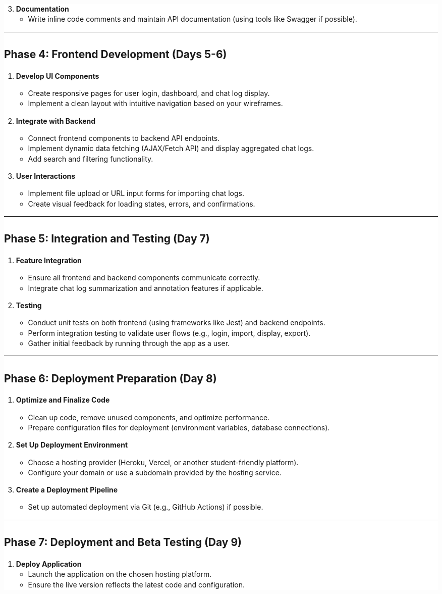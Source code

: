 3. **Documentation**
   - Write inline code comments and maintain API documentation (using tools like Swagger if possible).

---

## **Phase 4: Frontend Development (Days 5-6)**

1. **Develop UI Components**
   - Create responsive pages for user login, dashboard, and chat log display.
   - Implement a clean layout with intuitive navigation based on your wireframes.

2. **Integrate with Backend**
   - Connect frontend components to backend API endpoints.
   - Implement dynamic data fetching (AJAX/Fetch API) and display aggregated chat logs.
   - Add search and filtering functionality.

3. **User Interactions**
   - Implement file upload or URL input forms for importing chat logs.
   - Create visual feedback for loading states, errors, and confirmations.

---

## **Phase 5: Integration and Testing (Day 7)**

1. **Feature Integration**
   - Ensure all frontend and backend components communicate correctly.
   - Integrate chat log summarization and annotation features if applicable.

2. **Testing**
   - Conduct unit tests on both frontend (using frameworks like Jest) and backend endpoints.
   - Perform integration testing to validate user flows (e.g., login, import, display, export).
   - Gather initial feedback by running through the app as a user.

---

## **Phase 6: Deployment Preparation (Day 8)**

1. **Optimize and Finalize Code**
   - Clean up code, remove unused components, and optimize performance.
   - Prepare configuration files for deployment (environment variables, database connections).

2. **Set Up Deployment Environment**
   - Choose a hosting provider (Heroku, Vercel, or another student-friendly platform).
   - Configure your domain or use a subdomain provided by the hosting service.

3. **Create a Deployment Pipeline**
   - Set up automated deployment via Git (e.g., GitHub Actions) if possible.

---

## **Phase 7: Deployment and Beta Testing (Day 9)**

1. **Deploy Application**
   - Launch the application on the chosen hosting platform.
   - Ensure the live version reflects the latest code and configuration.
